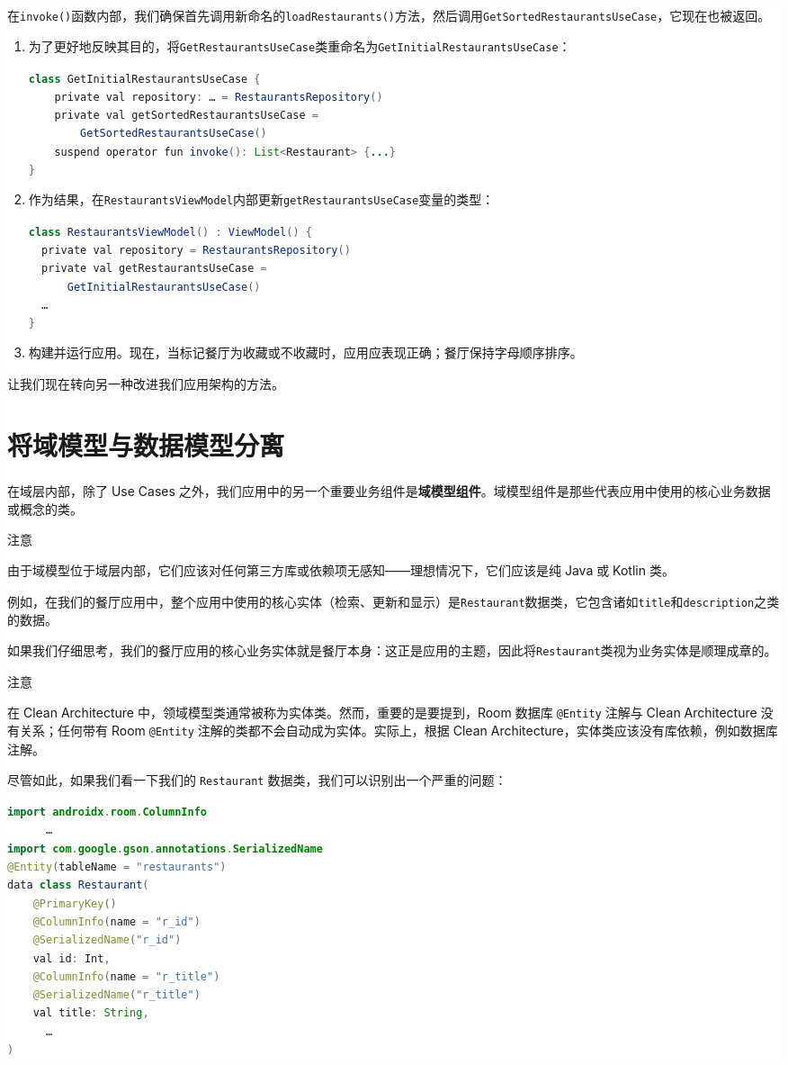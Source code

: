 在`invoke()`函数内部，我们确保首先调用新命名的`loadRestaurants()`方法，然后调用`GetSortedRestaurantsUseCase`，它现在也被返回。

1.  为了更好地反映其目的，将`GetRestaurantsUseCase`类重命名为`GetInitialRestaurantsUseCase`：

    ```java
    class GetInitialRestaurantsUseCase {
        private val repository: … = RestaurantsRepository()
        private val getSortedRestaurantsUseCase = 
            GetSortedRestaurantsUseCase()
        suspend operator fun invoke(): List<Restaurant> {...}
    }
    ```

1.  作为结果，在`RestaurantsViewModel`内部更新`getRestaurantsUseCase`变量的类型：

    ```java
    class RestaurantsViewModel() : ViewModel() {
      private val repository = RestaurantsRepository()
      private val getRestaurantsUseCase = 
          GetInitialRestaurantsUseCase()
      …
    }
    ```

1.  构建并运行应用。现在，当标记餐厅为收藏或不收藏时，应用应表现正确；餐厅保持字母顺序排序。

让我们现在转向另一种改进我们应用架构的方法。

# 将域模型与数据模型分离

在域层内部，除了 Use Cases 之外，我们应用中的另一个重要业务组件是**域模型组件**。域模型组件是那些代表应用中使用的核心业务数据或概念的类。

注意

由于域模型位于域层内部，它们应该对任何第三方库或依赖项无感知——理想情况下，它们应该是纯 Java 或 Kotlin 类。

例如，在我们的餐厅应用中，整个应用中使用的核心实体（检索、更新和显示）是`Restaurant`数据类，它包含诸如`title`和`description`之类的数据。

如果我们仔细思考，我们的餐厅应用的核心业务实体就是餐厅本身：这正是应用的主题，因此将`Restaurant`类视为业务实体是顺理成章的。

注意

在 Clean Architecture 中，领域模型类通常被称为实体类。然而，重要的是要提到，Room 数据库 `@Entity` 注解与 Clean Architecture 没有关系；任何带有 Room `@Entity` 注解的类都不会自动成为实体。实际上，根据 Clean Architecture，实体类应该没有库依赖，例如数据库注解。

尽管如此，如果我们看一下我们的 `Restaurant` 数据类，我们可以识别出一个严重的问题：

```java
import androidx.room.ColumnInfo
      …
import com.google.gson.annotations.SerializedName
@Entity(tableName = "restaurants")
data class Restaurant(
    @PrimaryKey()
    @ColumnInfo(name = "r_id")
    @SerializedName("r_id")
    val id: Int,
    @ColumnInfo(name = "r_title")
    @SerializedName("r_title")
    val title: String,
      …
)
```
